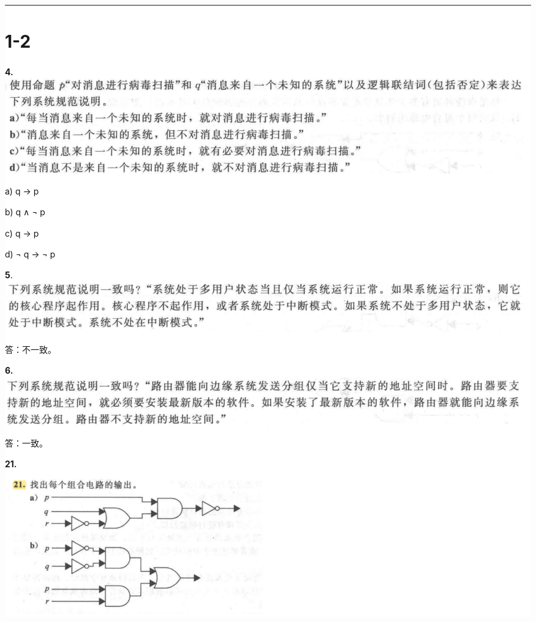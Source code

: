 ***



# 1-2

**4.** ![image-20210407221434204](20204327陈仕广1.assets/image-20210407221434204.png)

a) q $\rightarrow$ p

b) q $\wedge$ $\neg$ p

c) q $\rightarrow$ p

d) $\neg$ q $\rightarrow$ $\neg$ p

**5**. ![image-20210407221511942](20204327陈仕广1.assets/image-20210407221511942.png)

答：不一致。

**6.** ![image-20210407221532695](20204327陈仕广1.assets/image-20210407221532695.png)

答：一致。

**21.**

<img src="20204327陈仕广1.assets/image-20210306001842116.png" alt="image-20210306001842116" style="zoom: 67%;" /> 
